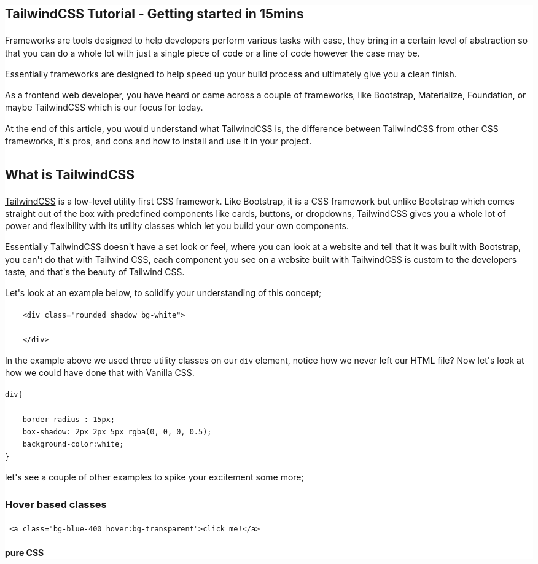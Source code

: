 ## TailwindCSS Tutorial - Getting started in 15mins

Frameworks are tools designed to help developers perform various tasks with ease, they bring in a certain level of abstraction so that you can do a whole lot with just a single piece of code or a line of code however the case may be.

Essentially frameworks are designed to help speed up your build process and ultimately give you a clean finish.

As a frontend web developer, you have heard or came across a couple of frameworks, like Bootstrap, Materialize, Foundation, or maybe TailwindCSS which is our focus for today.

At the end of this article, you would understand what TailwindCSS is, the difference between TailwindCSS from other CSS frameworks, it's pros, and cons and how to install and use it in your project.

## What is TailwindCSS

[TailwindCSS](https://tailwindcss.com/) is a low-level utility first CSS framework. Like Bootstrap, it is a CSS framework but unlike Bootstrap which comes straight out of the box with predefined components like cards, buttons, or dropdowns, TailwindCSS gives you a whole lot of power and flexibility with its utility classes which let you build your own components.

Essentially TailwindCSS doesn't have a set look or feel, where you can look at a website and tell that it was built with Bootstrap, you can't do that with Tailwind CSS, each component you see on a website built with TailwindCSS is custom to the developers taste, and that's the beauty of Tailwind CSS. 

Let's look at an example below, to solidify your understanding of this  concept; 

```
    <div class="rounded shadow bg-white">
        
    </div>
```

In the example above we used three utility classes on our `div` element, notice how we never left our HTML file? Now let's look at how we could have done that with Vanilla CSS.

```
div{

    border-radius : 15px;
    box-shadow: 2px 2px 5px rgba(0, 0, 0, 0.5);
    background-color:white;
}
```
let's see a couple of other examples to spike your excitement some more;


### Hover based classes

```
 <a class="bg-blue-400 hover:bg-transparent">click me!</a>

```
#### pure CSS
